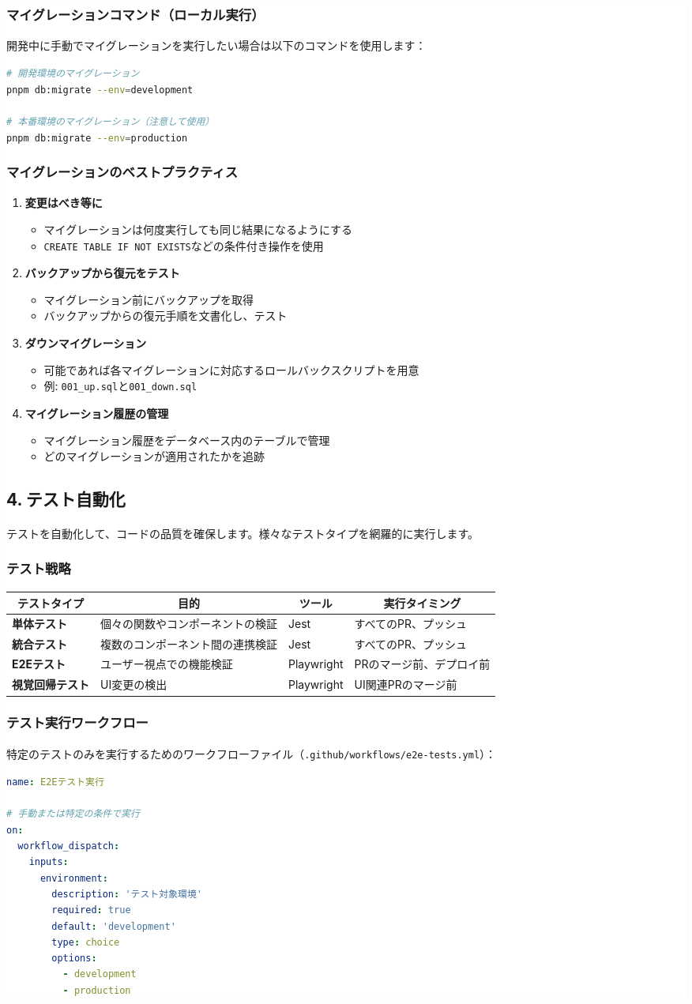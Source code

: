 ### マイグレーションコマンド（ローカル実行）

開発中に手動でマイグレーションを実行したい場合は以下のコマンドを使用します：

```bash
# 開発環境のマイグレーション
pnpm db:migrate --env=development

# 本番環境のマイグレーション（注意して使用）
pnpm db:migrate --env=production
```

### マイグレーションのベストプラクティス

1. **変更はべき等に**

   - マイグレーションは何度実行しても同じ結果になるようにする
   - `CREATE TABLE IF NOT EXISTS`などの条件付き操作を使用

2. **バックアップから復元をテスト**

   - マイグレーション前にバックアップを取得
   - バックアップからの復元手順を文書化し、テスト

3. **ダウンマイグレーション**

   - 可能であれば各マイグレーションに対応するロールバックスクリプトを用意
   - 例: `001_up.sql`と`001_down.sql`

4. **マイグレーション履歴の管理**
   - マイグレーション履歴をデータベース内のテーブルで管理
   - どのマイグレーションが適用されたかを追跡

## 4. テスト自動化

テストを自動化して、コードの品質を確保します。様々なテストタイプを網羅的に実行します。

### テスト戦略

| テストタイプ       | 目的                             | ツール     | 実行タイミング           |
| ------------------ | -------------------------------- | ---------- | ------------------------ |
| **単体テスト**     | 個々の関数やコンポーネントの検証 | Jest       | すべてのPR、プッシュ     |
| **統合テスト**     | 複数のコンポーネント間の連携検証 | Jest       | すべてのPR、プッシュ     |
| **E2Eテスト**      | ユーザー視点での機能検証         | Playwright | PRのマージ前、デプロイ前 |
| **視覚回帰テスト** | UI変更の検出                     | Playwright | UI関連PRのマージ前       |

### テスト実行ワークフロー

特定のテストのみを実行するためのワークフローファイル（`.github/workflows/e2e-tests.yml`）：

```yaml
name: E2Eテスト実行

# 手動または特定の条件で実行
on:
  workflow_dispatch:
    inputs:
      environment:
        description: 'テスト対象環境'
        required: true
        default: 'development'
        type: choice
        options:
          - development
          - production
```